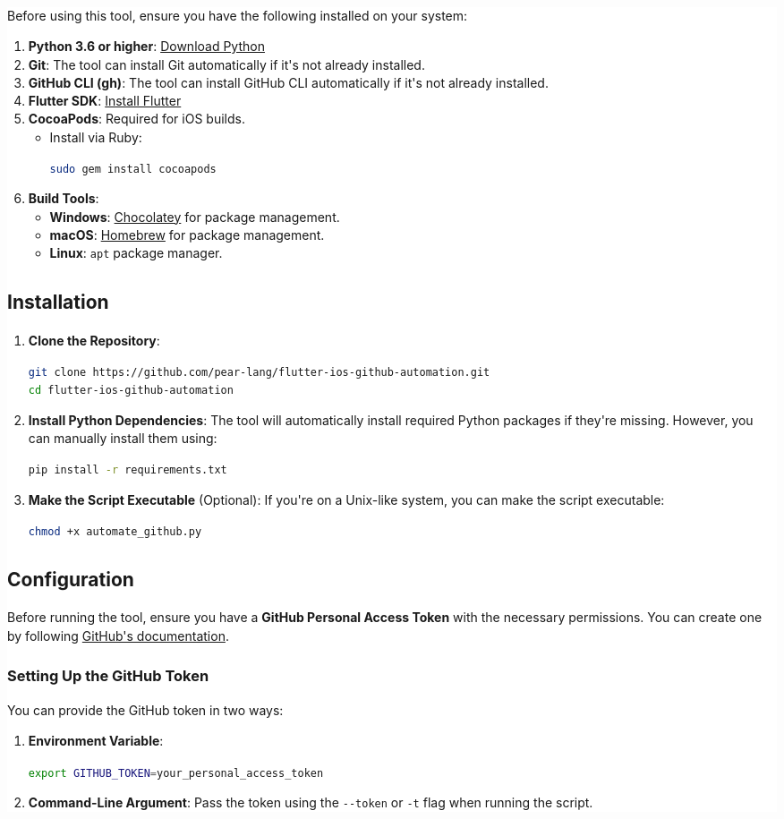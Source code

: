Before using this tool, ensure you have the following installed on your system:

1. **Python 3.6 or higher**: [Download Python](https://www.python.org/downloads/)
2. **Git**: The tool can install Git automatically if it's not already installed.
3. **GitHub CLI (gh)**: The tool can install GitHub CLI automatically if it's not already installed.
4. **Flutter SDK**: [Install Flutter](https://flutter.dev/docs/get-started/install)
5. **CocoaPods**: Required for iOS builds.
   - Install via Ruby:
     ```bash
     sudo gem install cocoapods
     ```
6. **Build Tools**:
   - **Windows**: [Chocolatey](https://chocolatey.org/install) for package management.
   - **macOS**: [Homebrew](https://brew.sh/) for package management.
   - **Linux**: `apt` package manager.

## Installation

1. **Clone the Repository**:
   ```bash
   git clone https://github.com/pear-lang/flutter-ios-github-automation.git
   cd flutter-ios-github-automation
   ```

2. **Install Python Dependencies**:
   The tool will automatically install required Python packages if they're missing. However, you can manually install them using:
   ```bash
   pip install -r requirements.txt
   ```

3. **Make the Script Executable** (Optional):
   If you're on a Unix-like system, you can make the script executable:
   ```bash
   chmod +x automate_github.py
   ```

## Configuration

Before running the tool, ensure you have a **GitHub Personal Access Token** with the necessary permissions. You can create one by following [GitHub's documentation](https://docs.github.com/en/authentication/keeping-your-account-and-data-secure/creating-a-personal-access-token).

### Setting Up the GitHub Token

You can provide the GitHub token in two ways:

1. **Environment Variable**:
   ```bash
   export GITHUB_TOKEN=your_personal_access_token
   ```

2. **Command-Line Argument**:
   Pass the token using the `--token` or `-t` flag when running the script.
